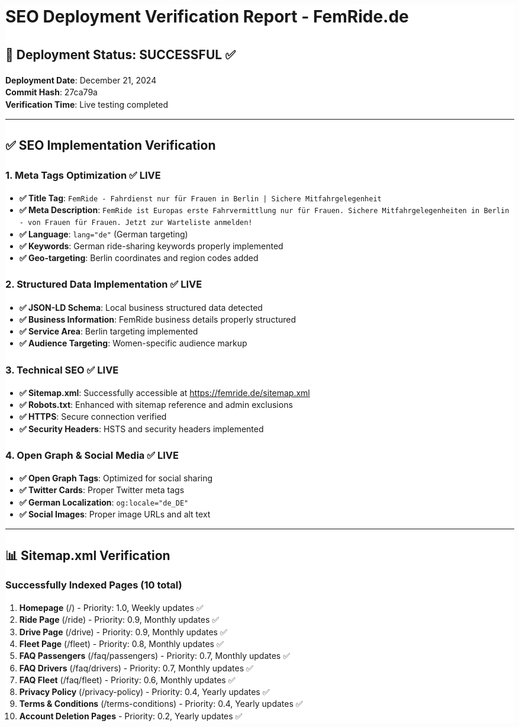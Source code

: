 # SEO Deployment Verification Report - FemRide.de

## 🎉 **Deployment Status: SUCCESSFUL** ✅

**Deployment Date**: December 21, 2024  
**Commit Hash**: 27ca79a  
**Verification Time**: Live testing completed  

---

## ✅ **SEO Implementation Verification**

### **1. Meta Tags Optimization** ✅ **LIVE**
- **✅ Title Tag**: `FemRide - Fahrdienst nur für Frauen in Berlin | Sichere Mitfahrgelegenheit`
- **✅ Meta Description**: `FemRide ist Europas erste Fahrvermittlung nur für Frauen. Sichere Mitfahrgelegenheiten in Berlin - von Frauen für Frauen. Jetzt zur Warteliste anmelden!`
- **✅ Language**: `lang="de"` (German targeting)
- **✅ Keywords**: German ride-sharing keywords properly implemented
- **✅ Geo-targeting**: Berlin coordinates and region codes added

### **2. Structured Data Implementation** ✅ **LIVE**
- **✅ JSON-LD Schema**: Local business structured data detected
- **✅ Business Information**: FemRide business details properly structured
- **✅ Service Area**: Berlin targeting implemented
- **✅ Audience Targeting**: Women-specific audience markup

### **3. Technical SEO** ✅ **LIVE**
- **✅ Sitemap.xml**: Successfully accessible at https://femride.de/sitemap.xml
- **✅ Robots.txt**: Enhanced with sitemap reference and admin exclusions
- **✅ HTTPS**: Secure connection verified
- **✅ Security Headers**: HSTS and security headers implemented

### **4. Open Graph & Social Media** ✅ **LIVE**
- **✅ Open Graph Tags**: Optimized for social sharing
- **✅ Twitter Cards**: Proper Twitter meta tags
- **✅ German Localization**: `og:locale="de_DE"`
- **✅ Social Images**: Proper image URLs and alt text

---

## 📊 **Sitemap.xml Verification**

### **Successfully Indexed Pages** (10 total)
1. **Homepage** (/) - Priority: 1.0, Weekly updates ✅
2. **Ride Page** (/ride) - Priority: 0.9, Monthly updates ✅
3. **Drive Page** (/drive) - Priority: 0.9, Monthly updates ✅
4. **Fleet Page** (/fleet) - Priority: 0.8, Monthly updates ✅
5. **FAQ Passengers** (/faq/passengers) - Priority: 0.7, Monthly updates ✅
6. **FAQ Drivers** (/faq/drivers) - Priority: 0.7, Monthly updates ✅
7. **FAQ Fleet** (/faq/fleet) - Priority: 0.6, Monthly updates ✅
8. **Privacy Policy** (/privacy-policy) - Priority: 0.4, Yearly updates ✅
9. **Terms & Conditions** (/terms-conditions) - Priority: 0.4, Yearly updates ✅
10. **Account Deletion Pages** - Priority: 0.2, Yearly updates ✅
